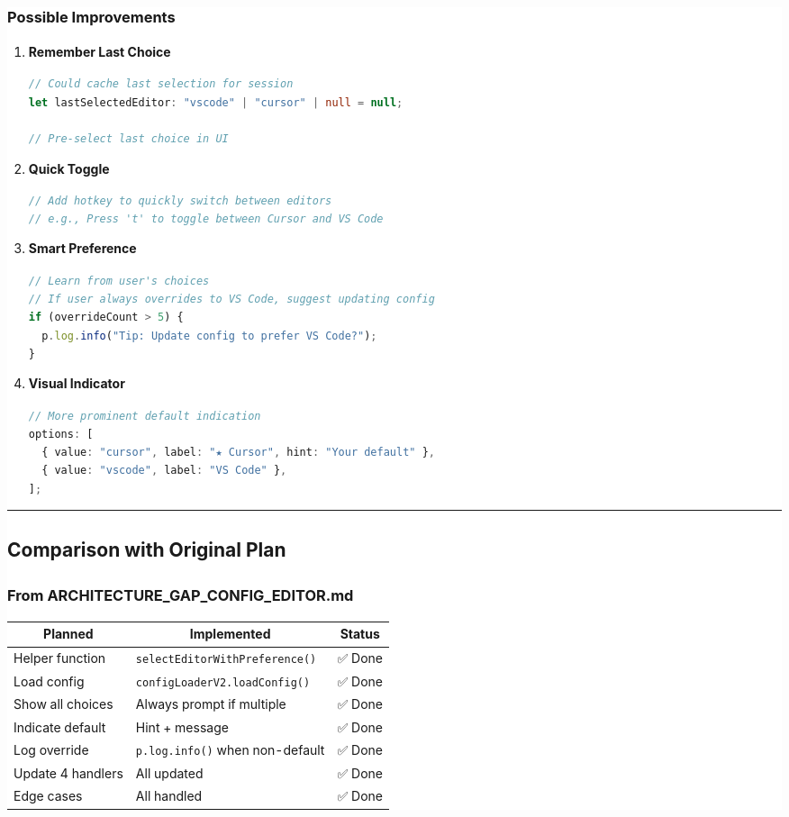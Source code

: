 ### Possible Improvements

1. **Remember Last Choice**

   ```typescript
   // Could cache last selection for session
   let lastSelectedEditor: "vscode" | "cursor" | null = null;

   // Pre-select last choice in UI
   ```

2. **Quick Toggle**

   ```typescript
   // Add hotkey to quickly switch between editors
   // e.g., Press 't' to toggle between Cursor and VS Code
   ```

3. **Smart Preference**

   ```typescript
   // Learn from user's choices
   // If user always overrides to VS Code, suggest updating config
   if (overrideCount > 5) {
     p.log.info("Tip: Update config to prefer VS Code?");
   }
   ```

4. **Visual Indicator**
   ```typescript
   // More prominent default indication
   options: [
     { value: "cursor", label: "★ Cursor", hint: "Your default" },
     { value: "vscode", label: "VS Code" },
   ];
   ```

---

## Comparison with Original Plan

### From ARCHITECTURE_GAP_CONFIG_EDITOR.md

| Planned           | Implemented                     | Status  |
| ----------------- | ------------------------------- | ------- |
| Helper function   | `selectEditorWithPreference()`  | ✅ Done |
| Load config       | `configLoaderV2.loadConfig()`   | ✅ Done |
| Show all choices  | Always prompt if multiple       | ✅ Done |
| Indicate default  | Hint + message                  | ✅ Done |
| Log override      | `p.log.info()` when non-default | ✅ Done |
| Update 4 handlers | All updated                     | ✅ Done |
| Edge cases        | All handled                     | ✅ Done |
